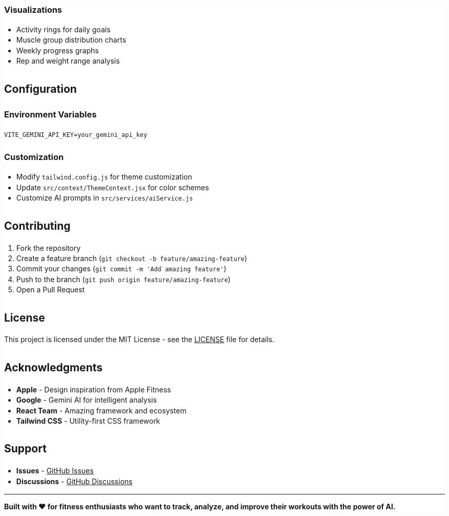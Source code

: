### Visualizations
- Activity rings for daily goals
- Muscle group distribution charts
- Weekly progress graphs
- Rep and weight range analysis

## Configuration

### Environment Variables
```env
VITE_GEMINI_API_KEY=your_gemini_api_key
```

### Customization
- Modify `tailwind.config.js` for theme customization
- Update `src/context/ThemeContext.jsx` for color schemes
- Customize AI prompts in `src/services/aiService.js`

## Contributing

1. Fork the repository
2. Create a feature branch (`git checkout -b feature/amazing-feature`)
3. Commit your changes (`git commit -m 'Add amazing feature'`)
4. Push to the branch (`git push origin feature/amazing-feature`)
5. Open a Pull Request

## License

This project is licensed under the MIT License - see the [LICENSE](LICENSE) file for details.

## Acknowledgments

- **Apple** - Design inspiration from Apple Fitness
- **Google** - Gemini AI for intelligent analysis
- **React Team** - Amazing framework and ecosystem
- **Tailwind CSS** - Utility-first CSS framework

## Support

- **Issues** - [GitHub Issues](https://github.com/Priyangshu713/GymGenie/issues)
- **Discussions** - [GitHub Discussions](https://github.com/Priyangshu713/GymGenie/discussions)

---

**Built with ❤️ for fitness enthusiasts who want to track, analyze, and improve their workouts with the power of AI.**
